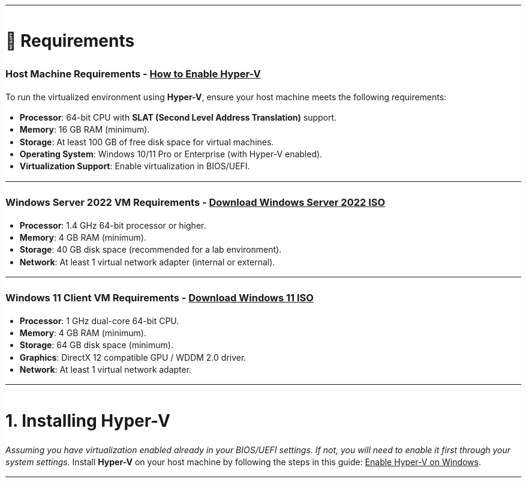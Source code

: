 ----

# 🧰 Requirements  

### **Host Machine Requirements** - [How to Enable Hyper-V](https://learn.microsoft.com/en-us/virtualization/hyper-v-on-windows/quick-start/enable-hyper-v)

To run the virtualized environment using **Hyper-V**, ensure your host machine meets the following requirements:  
- **Processor**: 64-bit CPU with **SLAT (Second Level Address Translation)** support.  
- **Memory**: 16 GB RAM (minimum).  
- **Storage**: At least 100 GB of free disk space for virtual machines.  
- **Operating System**: Windows 10/11 Pro or Enterprise (with Hyper-V enabled).  
- **Virtualization Support**: Enable virtualization in BIOS/UEFI.  

___

### **Windows Server 2022 VM Requirements** - [Download Windows Server 2022 ISO](https://www.microsoft.com/en-us/evalcenter/evaluate-windows-server-2022)

- **Processor**: 1.4 GHz 64-bit processor or higher.  
- **Memory**: 4 GB RAM (minimum).  
- **Storage**: 40 GB disk space (recommended for a lab environment).  
- **Network**: At least 1 virtual network adapter (internal or external).  

___

### **Windows 11 Client VM Requirements** - [Download Windows 11 ISO](https://www.microsoft.com/en-us/software-download/windows11)  

- **Processor**: 1 GHz dual-core 64-bit CPU.  
- **Memory**: 4 GB RAM (minimum).  
- **Storage**: 64 GB disk space (minimum).  
- **Graphics**: DirectX 12 compatible GPU / WDDM 2.0 driver.  
- **Network**: At least 1 virtual network adapter.  

---

# **1. Installing Hyper-V**

*Assuming you have virtualization enabled already in your BIOS/UEFI settings. If not, you will need to enable it first through your system settings.*
Install **Hyper-V** on your host machine by following the steps in this guide: [Enable Hyper-V on Windows](https://learn.microsoft.com/en-us/virtualization/hyper-v-on-windows/quick-start/enable-hyper-v).  

---
